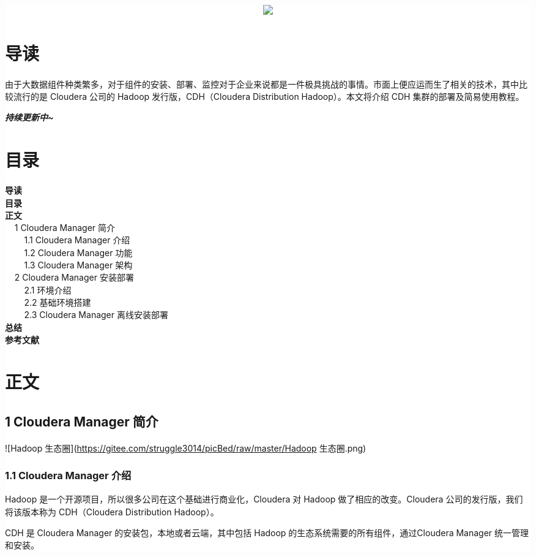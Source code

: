 <div align="center"><img src="https://gitee.com/struggle3014/picBed/raw/master/name_code.png"></div>

# 导读

由于大数据组件种类繁多，对于组件的安装、部署、监控对于企业来说都是一件极具挑战的事情。市面上便应运而生了相关的技术，其中比较流行的是 Cloudera 公司的 Hadoop 发行版，CDH（Cloudera Distribution Hadoop）。本文将介绍 CDH 集群的部署及简易使用教程。

***持续更新中~***



# 目录

<nav>
<a href='#导读' style='text-decoration:none;font-weight:bolder'>导读</a><br/>
<a href='#目录' style='text-decoration:none;font-weight:bolder'>目录</a><br/>
<a href='#正文' style='text-decoration:none;font-weight:bolder'>正文</a><br/>
&nbsp;&nbsp;&nbsp;&nbsp;<a href='#1 Cloudera Manager 简介' style='text-decoration:none;${border-style}'>1 Cloudera Manager 简介</a><br/>
&nbsp;&nbsp;&nbsp;&nbsp;&nbsp;&nbsp;&nbsp;&nbsp;<a href='#1.1 Cloudera Manager 介绍' style='text-decoration:none;${border-style}'>1.1 Cloudera Manager 介绍</a><br/>
&nbsp;&nbsp;&nbsp;&nbsp;&nbsp;&nbsp;&nbsp;&nbsp;<a href='#1.2 Cloudera Manager 功能' style='text-decoration:none;${border-style}'>1.2 Cloudera Manager 功能</a><br/>
&nbsp;&nbsp;&nbsp;&nbsp;&nbsp;&nbsp;&nbsp;&nbsp;<a href='#1.3 Cloudera Manager 架构' style='text-decoration:none;${border-style}'>1.3 Cloudera Manager 架构</a><br/>
&nbsp;&nbsp;&nbsp;&nbsp;<a href='#2 Cloudera Manager 安装部署' style='text-decoration:none;${border-style}'>2 Cloudera Manager 安装部署</a><br/>
&nbsp;&nbsp;&nbsp;&nbsp;&nbsp;&nbsp;&nbsp;&nbsp;<a href='#2.1 环境介绍' style='text-decoration:none;${border-style}'>2.1 环境介绍</a><br/>
&nbsp;&nbsp;&nbsp;&nbsp;&nbsp;&nbsp;&nbsp;&nbsp;<a href='#2.2 基础环境搭建' style='text-decoration:none;${border-style}'>2.2 基础环境搭建</a><br/>
&nbsp;&nbsp;&nbsp;&nbsp;&nbsp;&nbsp;&nbsp;&nbsp;<a href='#2.3 Cloudera Manager 离线安装部署' style='text-decoration:none;${border-style}'>2.3 Cloudera Manager 离线安装部署</a><br/>
<a href='#总结' style='text-decoration:none;font-weight:bolder'>总结</a><br/>
<a href='#参考文献' style='text-decoration:none;font-weight:bolder'>参考文献</a><br/>
</nav>

# 正文

## 1 Cloudera Manager 简介

![Hadoop 生态圈](https://gitee.com/struggle3014/picBed/raw/master/Hadoop 生态圈.png)

### 1.1 Cloudera Manager 介绍

Hadoop 是一个开源项目，所以很多公司在这个基础进行商业化，Cloudera 对 Hadoop 做了相应的改变。Cloudera 公司的发行版，我们将该版本称为 CDH（Cloudera Distribution Hadoop）。

CDH 是 Cloudera Manager 的安装包，本地或者云端，其中包括 Hadoop 的生态系统需要的所有组件，通过Cloudera Manager 统一管理和安装。
